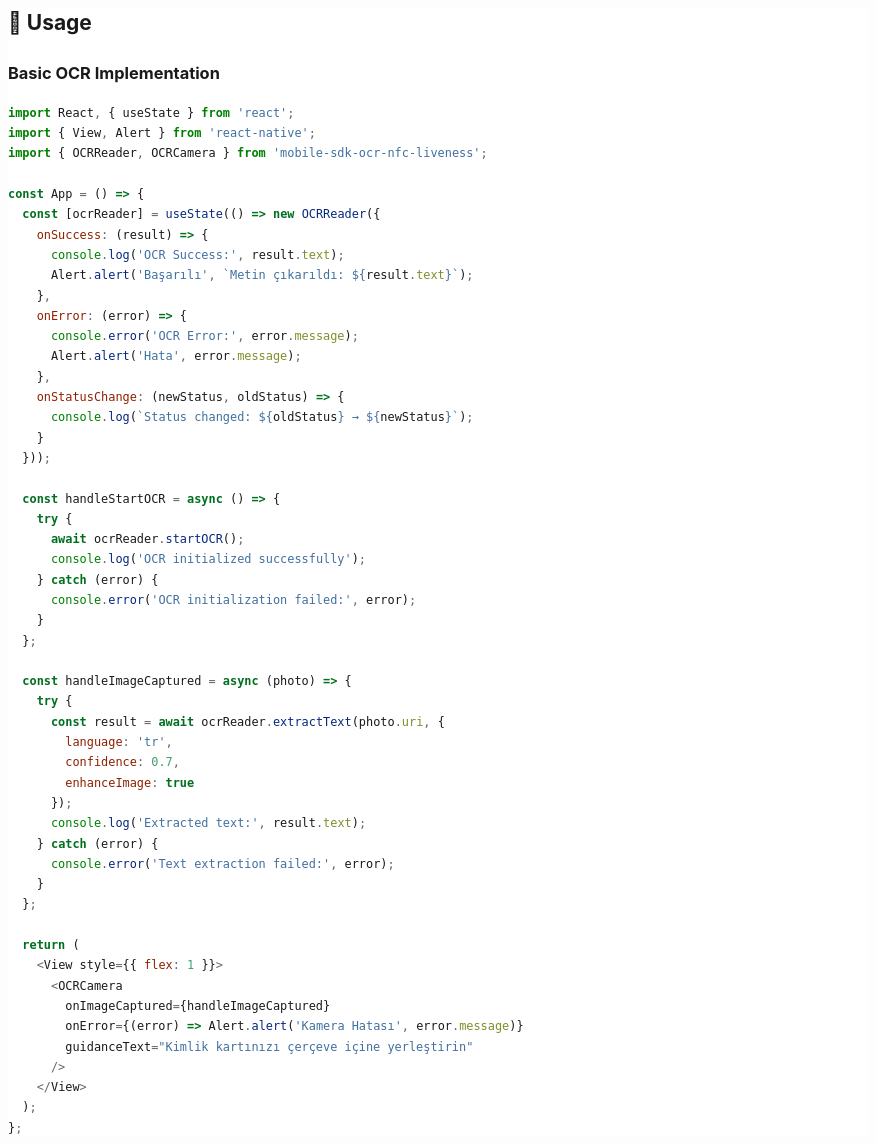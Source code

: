 ## 🔧 Usage

### Basic OCR Implementation

```javascript
import React, { useState } from 'react';
import { View, Alert } from 'react-native';
import { OCRReader, OCRCamera } from 'mobile-sdk-ocr-nfc-liveness';

const App = () => {
  const [ocrReader] = useState(() => new OCRReader({
    onSuccess: (result) => {
      console.log('OCR Success:', result.text);
      Alert.alert('Başarılı', `Metin çıkarıldı: ${result.text}`);
    },
    onError: (error) => {
      console.error('OCR Error:', error.message);
      Alert.alert('Hata', error.message);
    },
    onStatusChange: (newStatus, oldStatus) => {
      console.log(`Status changed: ${oldStatus} → ${newStatus}`);
    }
  }));

  const handleStartOCR = async () => {
    try {
      await ocrReader.startOCR();
      console.log('OCR initialized successfully');
    } catch (error) {
      console.error('OCR initialization failed:', error);
    }
  };

  const handleImageCaptured = async (photo) => {
    try {
      const result = await ocrReader.extractText(photo.uri, {
        language: 'tr',
        confidence: 0.7,
        enhanceImage: true
      });
      console.log('Extracted text:', result.text);
    } catch (error) {
      console.error('Text extraction failed:', error);
    }
  };

  return (
    <View style={{ flex: 1 }}>
      <OCRCamera 
        onImageCaptured={handleImageCaptured}
        onError={(error) => Alert.alert('Kamera Hatası', error.message)}
        guidanceText="Kimlik kartınızı çerçeve içine yerleştirin"
      />
    </View>
  );
};
```
